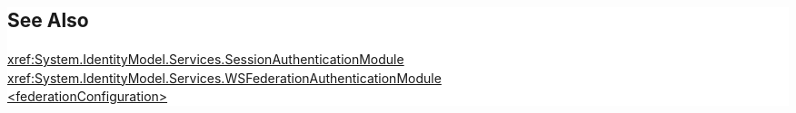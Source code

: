 ## See Also  
 <xref:System.IdentityModel.Services.SessionAuthenticationModule>  
 <xref:System.IdentityModel.Services.WSFederationAuthenticationModule>  
 [\<federationConfiguration>](../../../docs/framework/configure-apps/file-schema/windows-identity-foundation/federationconfiguration.md)
